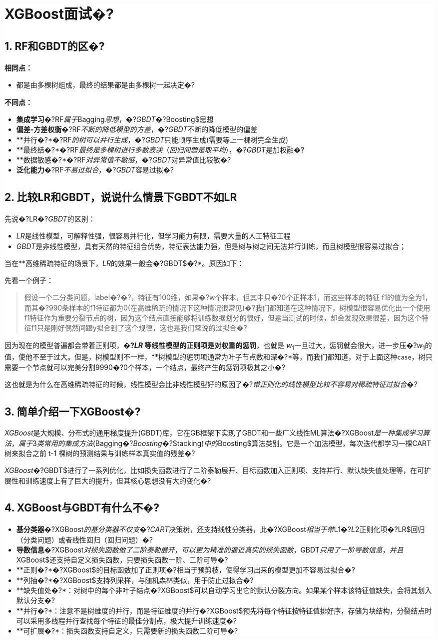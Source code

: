﻿

# XGBoost面试�?

## 1. RF和GBDT的区�?

**相同点：**

- 都是由多棵树组成，最终的结果都是由多棵树一起决定�?

**不同点：**

- **集成学习**�?RF$属于$Bagging$思想，�?GBDT$�?Boosting$思想
- **偏差-方差权衡**�?RF$不断的降低模型的方差，�?GBDT$不断的降低模型的偏差
- **并行�?*�?RF$的树可以并行生成，�?GBDT$只能顺序生成(需要等上一棵树完全生成)
- **最终结�?*�?RF$最终是多棵树进行多数表决（回归问题是取平均），�?GBDT$是加权融�?
- **数据敏感�?*�?RF$对异常值不敏感，�?GBDT$对异常值比较敏�?
- **泛化能力**�?RF$不易过拟合，�?GBDT$容易过拟�?

## 2. 比较LR和GBDT，说说什么情景下GBDT不如LR

先说�?LR$�?GBDT$的区别： 

- $LR$是线性模型，可解释性强，很容易并行化，但学习能力有限，需要大量的人工特征工程
- $GBDT$是非线性模型，具有天然的特征组合优势，特征表达能力强，但是树与树之间无法并行训练，而且树模型很容易过拟合；

当在**高维稀疏特征的场景下，$LR$的效果一般会�?GBDT$�?*。原因如下：

先看一个例子：

> 假设一个二分类问题，label�?�?，特征有100维，如果�?w个样本，但其中只�?0个正样本1，而这些样本的特征 f1的值为全为1，而其�?990条样本的f1特征都为0(在高维稀疏的情况下这种情况很常见)�?我们都知道在这种情况下，树模型很容易优化出一个使用f1特征作为重要分裂节点的树，因为这个结点直接能够将训练数据划分的很好，但是当测试的时候，却会发现效果很差，因为这个特征f1只是刚好偶然间跟y拟合到了这个规律，这也是我们常说的过拟合�?

因为现在的模型普遍都会带着正则项，**�?$LR$ 等线性模型的正则项是对权重的惩罚**，也就是 $w_1$一旦过大，惩罚就会很大，进一步压�?$w_1$的值，使他不至于过大。但是，树模型则不一样，**树模型的惩罚项通常为叶子节点数和深�?*等，而我们都知道，对于上面这种`case`，树只需要一个节点就可以完美分割9990�?0个样本，一个结点，最终产生的惩罚项极其之小�?

这也就是为什么在高维稀疏特征的时候，线性模型会比非线性模型好的原因了�?*带正则化的线性模型比较不容易对稀疏特征过拟合�?*

## 3. 简单介绍一下XGBoost�?

$XGBoost$是大规模、分布式的通用梯度提升(GBDT)库，它在GB框架下实现了GBDT和一些广义线性ML算法�?XGBoost$是一种集成学习算法，属于3类常用的集成方法($Bagging$�?Boosting$�?Stacking$)中的$Boosting$算法类别。它是一个加法模型，每次迭代都学习一棵CART树来拟合之前 t-1 棵树的预测结果与训练样本真实值的残差�?

$XGBoost$�?GBDT$进行了一系列优化，比如损失函数进行了二阶泰勒展开、目标函数加入正则项、支持并行、默认缺失值处理等，在可扩展性和训练速度上有了巨大的提升，但其核心思想没有大的变化�?

## 4. XGBoost与GBDT有什么不�?

- **基分类器**�?XGBoost$的基分类器不仅支�?CART$决策树，还支持线性分类器，此�?XGBoost$相当于带$L1$�?L2$正则化项�?LR$回归（分类问题）或者线性回归（回归问题）�?
- **导数信息**�?XGBoost$对损失函数做了二阶泰勒展开，可以更为精准的逼近真实的损失函数，$GBDT$只用了一阶导数信息，并且$XGBoost$还支持自定义损失函数，只要损失函数一阶、二阶可导�?
- **正则�?*�?XGBoost$的目标函数加了正则项�?相当于预剪枝，使得学习出来的模型更加不容易过拟合�?
- **列抽�?*�?XGBoost$支持列采样，与随机森林类似，用于防止过拟合�?
- **缺失值处�?*：对树中的每个非叶子结点�?XGBoost$可以自动学习出它的默认分裂方向。如果某个样本该特征值缺失，会将其划入默认分支�?
- **并行�?*：注意不是树维度的并行，而是特征维度的并行�?XGBoost$预先将每个特征按特征值排好序，存储为块结构，分裂结点时可以采用多线程并行查找每个特征的最佳分割点，极大提升训练速度�?
- **可扩展�?*：损失函数支持自定义，只需要新的损失函数二阶可导�?
